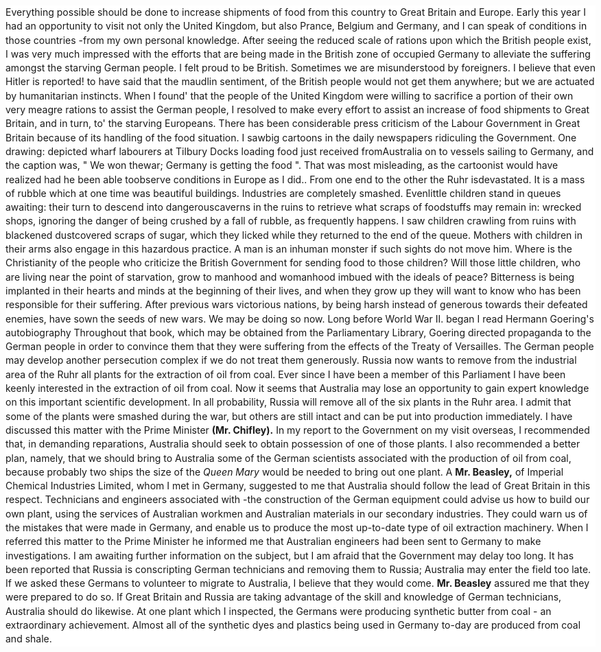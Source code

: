 Everything possible should be done to increase shipments of food from this country to Great Britain and Europe. Early this year I had an opportunity to visit not only the United Kingdom, but also Prance, Belgium and Germany, and I can speak of conditions in those countries -from my own personal knowledge. After seeing the reduced scale of rations upon which the British people exist, I was very much impressed with the efforts that are being made in the British zone of occupied Germany to alleviate the suffering amongst the starving German people. I felt proud to be British. Sometimes we are misunderstood by foreigners. I believe that even Hitler is reported! to have said that the maudlin sentiment, of the British people would not get them anywhere; but we are actuated by humanitarian instincts. When I found' that the people of the United Kingdom were willing to sacrifice a portion of their own very meagre rations to assist the German people, I resolved to make every effort to assist an increase of food shipments to Great Britain, and in turn, to' the starving Europeans. There has been considerable press criticism of the Labour Government in Great Britain because of its handling of the food situation. I sawbig cartoons in the daily newspapers ridiculing the Government. One drawing: depicted wharf labourers at Tilbury Docks loading food just received fromAustralia on to vessels sailing to Germany, and the caption was, " We won thewar; Germany is getting the food ". That was most misleading, as the cartoonist would have realized had he been able toobserve conditions in Europe as I did.. From one end to the other the Ruhr isdevastated. It is a mass of rubble which at one time was beautiful buildings. Industries are completely smashed. Evenlittle children stand in queues awaiting: their turn to descend into dangerouscaverns in the ruins to retrieve what scraps of foodstuffs may remain in: wrecked shops, ignoring the danger of being crushed by a fall of rubble, as frequently happens. I saw children crawling from ruins with blackened dustcovered scraps of sugar, which they licked while they returned to the end of the queue. Mothers with children in their arms also engage in this hazardous practice. A man is an inhuman monster if such sights do not move him. Where is the Christianity of the people who criticize the British Government for sending food to those children? Will those little children, who are living near the point of starvation, grow to manhood and womanhood imbued with the ideals of peace? Bitterness is being implanted in their hearts and minds at the beginning of their lives, and when they grow up they will want to know who has been responsible for their suffering. After previous wars victorious nations, by being harsh instead of generous towards their defeated enemies, have sown the seeds of new wars. We may be doing so now. Long before World War II. began I read Hermann Goering's autobiography Throughout that book, which may be obtained from the Parliamentary Library, Goering directed propaganda to the German people in order to convince them that they were suffering from the effects of the Treaty of Versailles. The German people may develop another persecution complex if we do not treat them generously. Russia now wants to remove from the industrial area of the Ruhr all plants for the extraction of oil from coal. Ever since I have been a member of this Parliament I have been keenly interested in the extraction of oil from coal. Now it seems that Australia may lose an opportunity to gain expert knowledge on this important scientific development. In all probability, Russia will remove all of the six plants in the Ruhr area. I admit that some of the plants were smashed during the war, but others are still intact and can be put into production immediately. I have discussed this matter with the Prime Minister  **(Mr. Chifley).**  In my report to the Government on my visit overseas, I recommended that, in demanding reparations, Australia should seek to obtain possession of one of those plants. I also recommended a better plan, namely, that we should bring to Australia some of the German scientists associated with the production of oil from coal, because probably two ships the size of the  *Queen Mary*  would be needed to bring out one plant. A  **Mr. Beasley,**  of Imperial Chemical Industries Limited, whom I met in Germany, suggested to me that Australia should follow the lead of Great Britain in this respect. Technicians and engineers associated with -the construction of the German equipment could advise us how to build our own plant, using the services of Australian workmen and Australian materials in our secondary industries. They could warn us of the mistakes that were made in Germany, and enable us to produce the most up-to-date type of oil extraction machinery. When I referred this matter to the Prime Minister he informed me that Australian engineers had been sent to Germany to make investigations. I am awaiting further information on the subject, but I am afraid that the Government may delay too long. It has been reported that Russia is conscripting German technicians and removing them to Russia; Australia may enter the field too late. If we asked these Germans to volunteer to migrate to Australia, I believe that they would come.  **Mr. Beasley**  assured me that they were prepared to do so. If Great Britain and Russia are taking advantage of the skill and knowledge of German technicians, Australia should do likewise. At one plant which I inspected, the Germans were producing synthetic butter from coal - an extraordinary achievement. Almost all of the synthetic dyes and plastics being used in Germany to-day are produced from coal and shale. 
